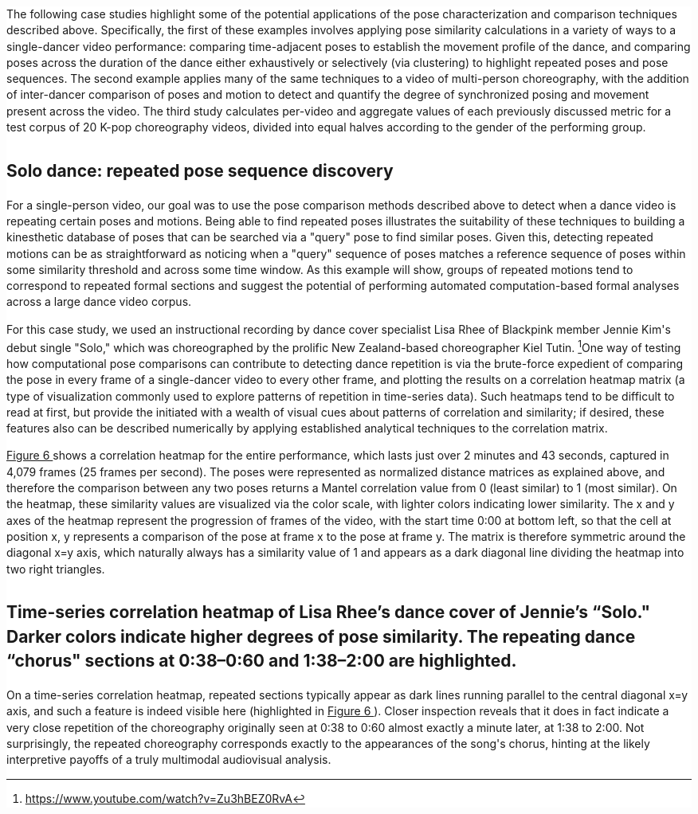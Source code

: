 The following case studies highlight some of the potential applications of the pose characterization and comparison techniques described above. Specifically, the first of these examples involves applying pose similarity calculations in a variety of ways to a single-dancer video performance: comparing time-adjacent poses to establish the movement profile of the dance, and comparing poses across the duration of the dance either exhaustively or selectively (via clustering) to highlight repeated poses and pose sequences. The second example applies many of the same techniques to a video of multi-person choreography, with the addition of inter-dancer comparison of poses and motion to detect and quantify the degree of synchronized posing and movement present across the video. The third study calculates per-video and aggregate values of each previously discussed metric for a test corpus of 20 K-pop choreography videos, divided into equal halves according to the gender of the performing group. 


## Solo dance: repeated pose sequence discovery 


For a single-person video, our goal was to use the pose comparison methods described above to detect when a dance video is repeating certain poses and motions. Being able to find repeated poses illustrates the suitability of these techniques to building a kinesthetic database of poses that can be searched via a "query" pose to find similar poses. Given this, detecting repeated motions can be as straightforward as noticing when a "query" sequence of poses matches a reference sequence of poses within some similarity threshold and across some time window. As this example will show, groups of repeated motions tend to correspond to repeated formal sections and suggest the potential of performing automated computation-based formal analyses across a large dance video corpus. 

For this case study, we used an instructional recording by dance cover specialist Lisa Rhee of Blackpink member Jennie Kim's debut single "Solo," which was choreographed by the prolific New Zealand-based choreographer Kiel Tutin. [^3]One way of testing how computational pose comparisons can contribute to detecting dance repetition is via the brute-force expedient of comparing the pose in every frame of a single-dancer video to every other frame, and plotting the results on a correlation heatmap matrix (a type of visualization commonly used to explore patterns of repetition in time-series data). Such heatmaps tend to be difficult to read at first, but provide the initiated with a wealth of visual cues about patterns of correlation and similarity; if desired, these features also can be described numerically by applying established analytical techniques to the correlation matrix. 

[Figure 6 ](#figure06)shows a correlation heatmap for the entire performance, which lasts just over 2 minutes and 43 seconds, captured in 4,079 frames (25 frames per second). The poses were represented as normalized distance matrices as explained above, and therefore the comparison between any two poses returns a Mantel correlation value from 0 (least similar) to 1 (most similar). On the heatmap, these similarity values are visualized via the color scale, with lighter colors indicating lower similarity. The x and y axes of the heatmap represent the progression of frames of the video, with the start time 0:00 at bottom left, so that the cell at position x, y represents a comparison of the pose at frame x to the pose at frame y. The matrix is therefore symmetric around the diagonal x=y axis, which naturally always has a similarity value of 1 and appears as a dark diagonal line dividing the heatmap into two right triangles. 


## Time-series correlation heatmap of Lisa Rhee’s dance cover of Jennie’s “Solo." Darker colors indicate higher degrees of pose similarity. The repeating dance “chorus" sections at 0:38–0:60 and 1:38–2:00 are highlighted. 


On a time-series correlation heatmap, repeated sections typically appear as dark lines running parallel to the central diagonal x=y axis, and such a feature is indeed visible here (highlighted in [Figure 6 ](#figure06)). Closer inspection reveals that it does in fact indicate a very close repetition of the choreography originally seen at 0:38 to 0:60 almost exactly a minute later, at 1:38 to 2:00. Not surprisingly, the repeated choreography corresponds exactly to the appearances of the song's chorus, hinting at the likely interpretive payoffs of a truly multimodal audiovisual analysis. 


[^1]: Such systems have yet to appear, though
[^2]: Computational image analysis techniques proceed at speeds much
[^3]: https://www.youtube.com/watch?v=Zu3hBEZ0RvA
[^4]: https://www.youtube.com/watch?v=sWuYspuN6U8
[^5]: https://artsandculture.google.com/story/1AUBpanMqZxTiQ
[^6]: https://artsexperiments.withgoogle.com/living-archive/